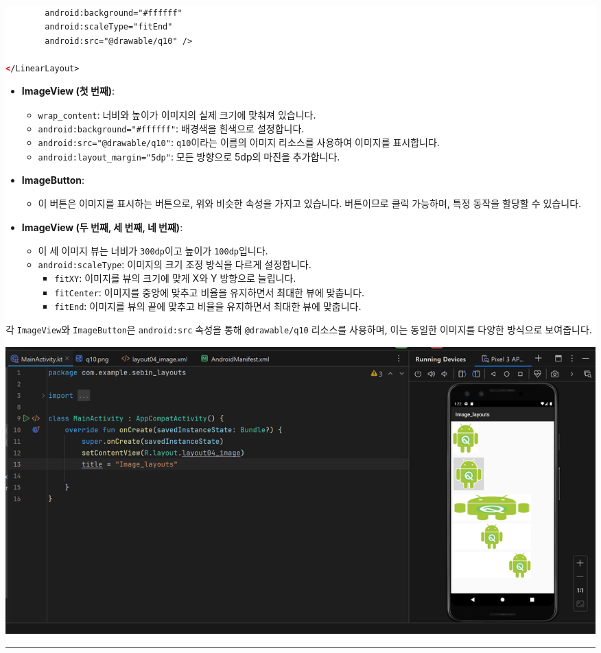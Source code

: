 ```xml
        android:background="#ffffff"
        android:scaleType="fitEnd"
        android:src="@drawable/q10" />

</LinearLayout>
```


- **ImageView (첫 번째)**:
  - `wrap_content`: 너비와 높이가 이미지의 실제 크기에 맞춰져 있습니다.
  - `android:background="#ffffff"`: 배경색을 흰색으로 설정합니다.
  - `android:src="@drawable/q10"`: `q10`이라는 이름의 이미지 리소스를 사용하여 이미지를 표시합니다.
  - `android:layout_margin="5dp"`: 모든 방향으로 5dp의 마진을 추가합니다.

- **ImageButton**:
  - 이 버튼은 이미지를 표시하는 버튼으로, 위와 비슷한 속성을 가지고 있습니다. 버튼이므로 클릭 가능하며, 특정 동작을 할당할 수 있습니다.

- **ImageView (두 번째, 세 번째, 네 번째)**:
  - 이 세 이미지 뷰는 너비가 `300dp`이고 높이가 `100dp`입니다.
  - `android:scaleType`: 이미지의 크기 조정 방식을 다르게 설정합니다.
    - `fitXY`: 이미지를 뷰의 크기에 맞게 X와 Y 방향으로 늘립니다.
    - `fitCenter`: 이미지를 중앙에 맞추고 비율을 유지하면서 최대한 뷰에 맞춥니다.
    - `fitEnd`: 이미지를 뷰의 끝에 맞추고 비율을 유지하면서 최대한 뷰에 맞춥니다.

각 `ImageView`와 `ImageButton`은 `android:src` 속성을 통해 `@drawable/q10` 리소스를 사용하며, 이는 동일한 이미지를 다양한 방식으로 보여줍니다.

<p align="center">
<img src="./images/01.png">
</p>


---
